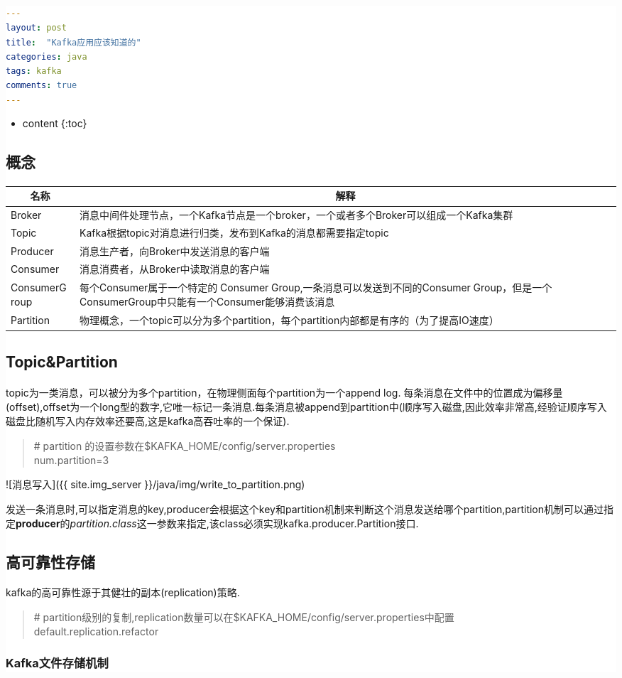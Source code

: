 ```yaml
---
layout: post
title:  "Kafka应用应该知道的"
categories: java
tags: kafka
comments: true
---
```


* content
{:toc}

## 概念

名称        | 解释
------------|-------
Broker      | 消息中间件处理节点，一个Kafka节点是一个broker，一个或者多个Broker可以组成一个Kafka集群
Topic       | Kafka根据topic对消息进行归类，发布到Kafka的消息都需要指定topic
Producer    | 消息生产者，向Broker中发送消息的客户端
Consumer    | 消息消费者，从Broker中读取消息的客户端
ConsumerGroup| 每个Consumer属于一个特定的 Consumer Group,一条消息可以发送到不同的Consumer Group，但是一个ConsumerGroup中只能有一个Consumer能够消费该消息
Partition   | 物理概念，一个topic可以分为多个partition，每个partition内部都是有序的（为了提高IO速度）


## Topic&Partition

topic为一类消息，可以被分为多个partition，在物理侧面每个partition为一个append log.
每条消息在文件中的位置成为偏移量(offset),offset为一个long型的数字,它唯一标记一条消息.每条消息被append到partition中(顺序写入磁盘,因此效率非常高,经验证顺序写入磁盘比随机写入内存效率还要高,这是kafka高吞吐率的一个保证).

> \# partition 的设置参数在$KAFKA_HOME/config/server.properties     
> num.partition=3

![消息写入]({{ site.img_server }}/java/img/write_to_partition.png)

发送一条消息时,可以指定消息的key,producer会根据这个key和partition机制来判断这个消息发送给哪个partition,partition机制可以通过指定**producer**的*partition.class*这一参数来指定,该class必须实现kafka.producer.Partition接口.







## 高可靠性存储

kafka的高可靠性源于其健壮的副本(replication)策略.

> \# partition级别的复制,replication数量可以在$KAFKA_HOME/config/server.properties中配置    
> default.replication.refactor

### Kafka文件存储机制

